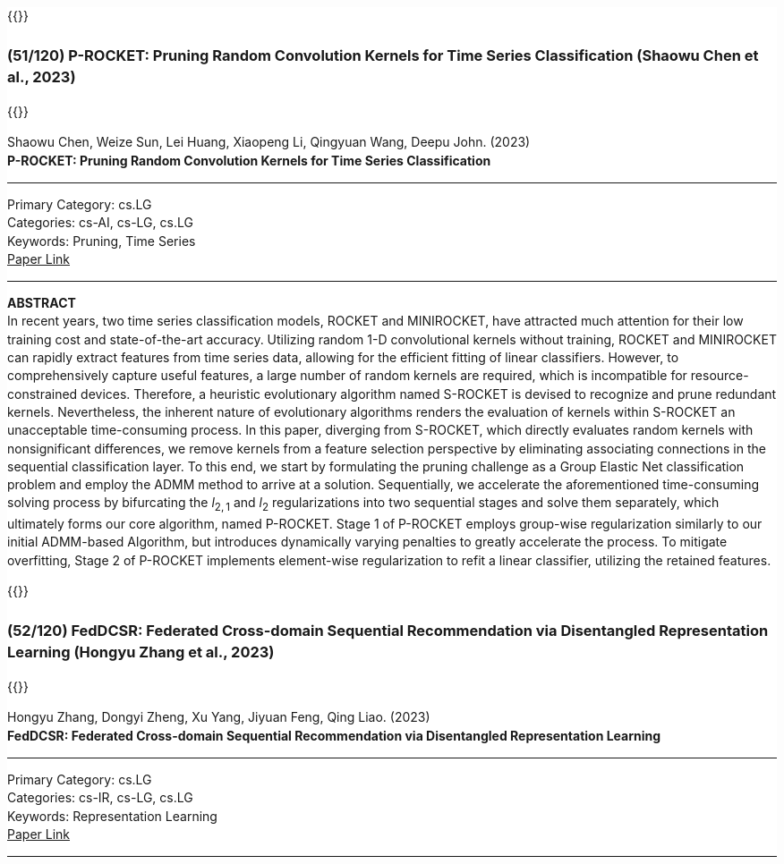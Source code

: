 
{{</citation>}}


### (51/120) P-ROCKET: Pruning Random Convolution Kernels for Time Series Classification (Shaowu Chen et al., 2023)

{{<citation>}}

Shaowu Chen, Weize Sun, Lei Huang, Xiaopeng Li, Qingyuan Wang, Deepu John. (2023)  
**P-ROCKET: Pruning Random Convolution Kernels for Time Series Classification**  

---
Primary Category: cs.LG  
Categories: cs-AI, cs-LG, cs.LG  
Keywords: Pruning, Time Series  
[Paper Link](http://arxiv.org/abs/2309.08499v1)  

---


**ABSTRACT**  
In recent years, two time series classification models, ROCKET and MINIROCKET, have attracted much attention for their low training cost and state-of-the-art accuracy. Utilizing random 1-D convolutional kernels without training, ROCKET and MINIROCKET can rapidly extract features from time series data, allowing for the efficient fitting of linear classifiers. However, to comprehensively capture useful features, a large number of random kernels are required, which is incompatible for resource-constrained devices. Therefore, a heuristic evolutionary algorithm named S-ROCKET is devised to recognize and prune redundant kernels. Nevertheless, the inherent nature of evolutionary algorithms renders the evaluation of kernels within S-ROCKET an unacceptable time-consuming process. In this paper, diverging from S-ROCKET, which directly evaluates random kernels with nonsignificant differences, we remove kernels from a feature selection perspective by eliminating associating connections in the sequential classification layer. To this end, we start by formulating the pruning challenge as a Group Elastic Net classification problem and employ the ADMM method to arrive at a solution. Sequentially, we accelerate the aforementioned time-consuming solving process by bifurcating the $l_{2,1}$ and $l_2$ regularizations into two sequential stages and solve them separately, which ultimately forms our core algorithm, named P-ROCKET. Stage 1 of P-ROCKET employs group-wise regularization similarly to our initial ADMM-based Algorithm, but introduces dynamically varying penalties to greatly accelerate the process. To mitigate overfitting, Stage 2 of P-ROCKET implements element-wise regularization to refit a linear classifier, utilizing the retained features.

{{</citation>}}


### (52/120) FedDCSR: Federated Cross-domain Sequential Recommendation via Disentangled Representation Learning (Hongyu Zhang et al., 2023)

{{<citation>}}

Hongyu Zhang, Dongyi Zheng, Xu Yang, Jiyuan Feng, Qing Liao. (2023)  
**FedDCSR: Federated Cross-domain Sequential Recommendation via Disentangled Representation Learning**  

---
Primary Category: cs.LG  
Categories: cs-IR, cs-LG, cs.LG  
Keywords: Representation Learning  
[Paper Link](http://arxiv.org/abs/2309.08420v1)  

---